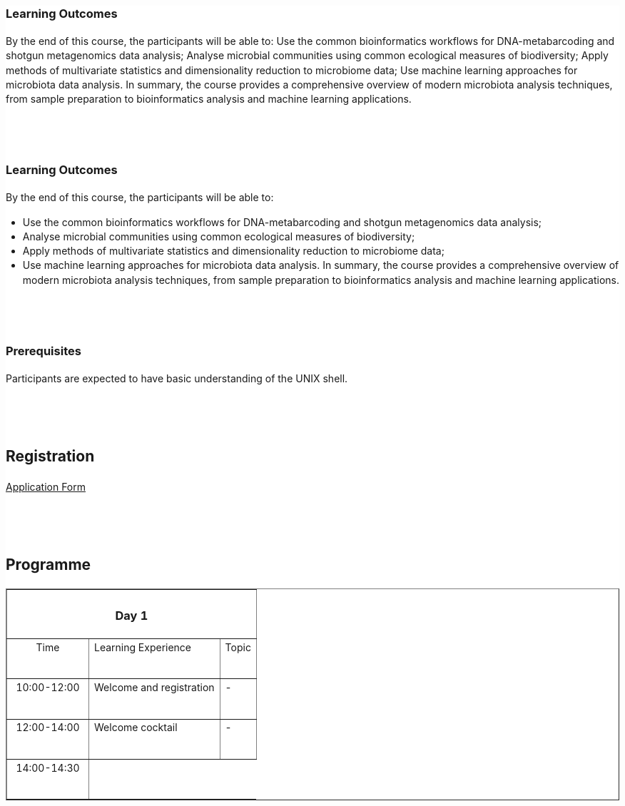 ### Learning Outcomes 

By the end of this course, the participants will be able to:
Use the common bioinformatics workflows for DNA-metabarcoding and shotgun metagenomics data analysis;
Analyse microbial communities using common ecological measures of biodiversity;
Apply methods of multivariate statistics and dimensionality reduction to microbiome data; 
Use machine learning approaches for microbiota data analysis.
In summary, the course provides a comprehensive overview of modern microbiota analysis techniques, from sample preparation to bioinformatics analysis and machine learning applications.

<br>
<br>

### Learning Outcomes

By the end of this course, the participants will be able to:
- Use the common bioinformatics workflows for DNA-metabarcoding and shotgun metagenomics data analysis;
- Analyse microbial communities using common ecological measures of biodiversity;
- Apply methods of multivariate statistics and dimensionality reduction to microbiome data; 
- Use machine learning approaches for microbiota data analysis.
In summary, the course provides a comprehensive overview of modern microbiota analysis techniques, from sample preparation to bioinformatics analysis and machine learning applications.

<br>
<br>

### Prerequisites

Participants are expected to have basic understanding of the UNIX shell. 

<br>
<br>

## Registration

[Application Form](https://forms.gle/KYxXZ5zVA92Y8oqU7)

<br>
<br>

## Programme

<table border="1" width="800">
  <tr>
    <td colspan="4" align="center"><h3>Day 1</h3></td>
  </tr>
  <tr>
    <td height="50" width="100" align="center">Time</td>
    <td height="50">Learning Experience</td>
    <td height="50">Topic</td>
  </tr>
  <tr>
    <td height="50" width="100" align="center">10:00-12:00</td>
    <td height="50">Welcome and registration</td>
    <td height="50">-</td>
  </tr>
  <tr>
    <td height="50" width="100" align="center">12:00-14:00</td>
    <td height="50">Welcome cocktail</td>
    <td height="50">-</td>
  </tr>
  <tr>
    <td height="50" width="100" align="center">14:00-14:30</td>